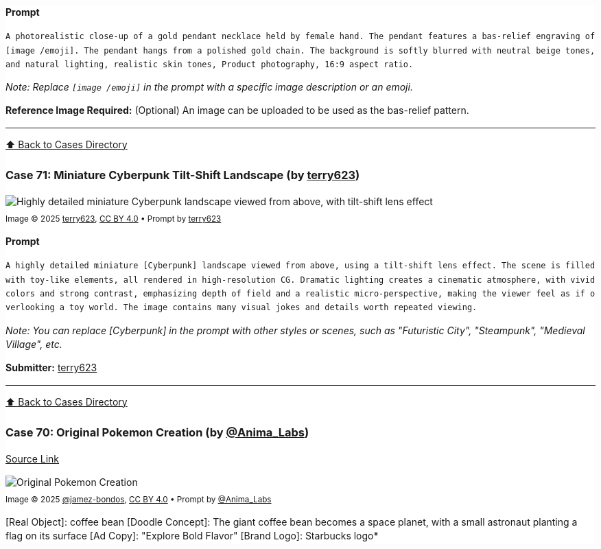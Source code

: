 **Prompt**

```
A photorealistic close-up of a gold pendant necklace held by female hand. The pendant features a bas-relief engraving of [image /emoji]. The pendant hangs from a polished gold chain. The background is softly blurred with neutral beige tones, and natural lighting, realistic skin tones, Product photography, 16:9 aspect ratio.
```

*Note: Replace `[image /emoji]` in the prompt with a specific image description or an emoji.*

**Reference Image Required:** (Optional) An image can be uploaded to be used as the bas-relief pattern.


---

[⬆️ Back to Cases Directory](#cases-toc)
<a id="cases-71"></a>
### Case 71: Miniature Cyberpunk Tilt-Shift Landscape (by [terry623](https://github.com/terry623))



<img src="cases/71/example_cyberpunk_tilt_shift_miniature.jpg" width="300" alt="Highly detailed miniature Cyberpunk landscape viewed from above, with tilt-shift lens effect"><br>
<sub>Image © 2025 <a href="https://github.com/terry623">terry623</a>, <a href="https://creativecommons.org/licenses/by/4.0/">CC BY 4.0</a> • Prompt by <a href="https://github.com/terry623">terry623</a></sub>

**Prompt**

```
A highly detailed miniature [Cyberpunk] landscape viewed from above, using a tilt-shift lens effect. The scene is filled with toy-like elements, all rendered in high-resolution CG. Dramatic lighting creates a cinematic atmosphere, with vivid colors and strong contrast, emphasizing depth of field and a realistic micro-perspective, making the viewer feel as if overlooking a toy world. The image contains many visual jokes and details worth repeated viewing.
```

*Note: You can replace [Cyberpunk] in the prompt with other styles or scenes, such as "Futuristic City", "Steampunk", "Medieval Village", etc.*


**Submitter:** [terry623](https://github.com/terry623)

---

[⬆️ Back to Cases Directory](#cases-toc)
<a id="cases-70"></a>
### Case 70: Original Pokemon Creation (by [@Anima_Labs](https://x.com/Anima_Labs))

[Source Link](https://x.com/Anima_Labs/status/1915044265895379166)

<img src="cases/70/example_pokemon_strawbit.png" width="300" alt="Original Pokemon Creation"><br>
<sub>Image © 2025 <a href="https://github.com/jamez-bondos">@jamez-bondos</a>, <a href="https://creativecommons.org/licenses/by/4.0/">CC BY 4.0</a> • Prompt by <a href="https://x.com/Anima_Labs">@Anima_Labs</a></sub>


[Real Object]: coffee bean
[Doodle Concept]: The giant coffee bean becomes a space planet, with a small astronaut planting a flag on its surface
[Ad Copy]: "Explore Bold Flavor"
[Brand Logo]: Starbucks logo*